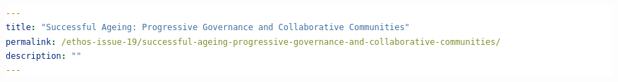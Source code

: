 ```yaml
---
title: "Successful Ageing: Progressive Governance and Collaborative Communities"
permalink: /ethos-issue-19/successful-ageing-progressive-governance-and-collaborative-communities/
description: ""
---
```

<style>

.back a
{
	color: #9f2943;
	font-weight: bold;
}

#banner img
{
	width:100%;
}
	
.author
{
border-bottom: 1px solid black;
margin-top:40px;
padding-bottom:30px;
border-top: 1px solid black;	

}

.author p {
	font-size: 0.9em;
	line-height:24px !important;
	}	

.break
{
   border-top: 1px solid  black;
   border-bottom: 1px solid black;
	 padding:20px;
	text-align:center;
	margin-top:50px;
}
	
.break1
{
font-family: Georgia;
	font-size:20px;
	font-style: italic;
	font-weight: bold;
}

.boxheader {
	color: white !important;
	}	
